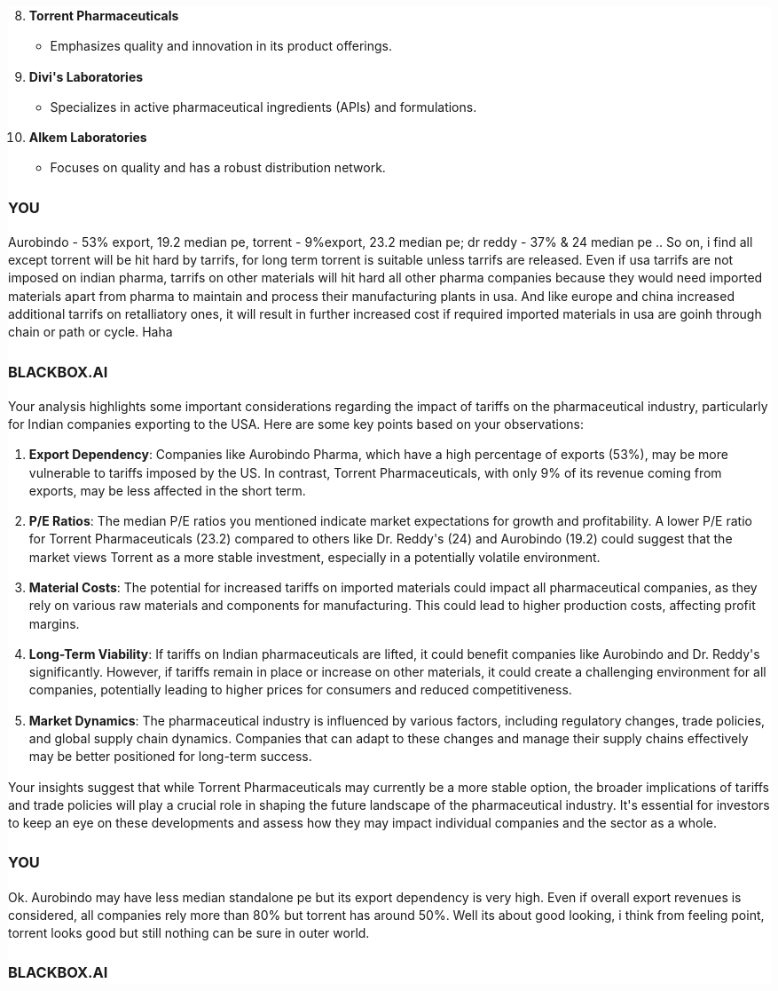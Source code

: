 8. **Torrent Pharmaceuticals**
   - Emphasizes quality and innovation in its product offerings.

9. **Divi's Laboratories**
   - Specializes in active pharmaceutical ingredients (APIs) and formulations.

10. **Alkem Laboratories**
    - Focuses on quality and has a robust distribution network.
### YOU
Aurobindo - 53% export, 19.2 median pe, torrent - 9%export, 23.2 median pe; dr reddy - 37% & 24 median pe .. So on, i find all except torrent will be hit hard by tarrifs, for long term torrent is suitable unless tarrifs are released. Even if usa tarrifs are not imposed on indian pharma, tarrifs on other materials will hit hard all other pharma companies because they would need imported materials apart from pharma to maintain and process their manufacturing plants in usa. And like europe and china increased additional tarrifs on retalliatory ones, it will result in further increased cost if required imported materials in usa are goinh through chain or path or cycle. Haha
### BLACKBOX.AI

Your analysis highlights some important considerations regarding the impact of tariffs on the pharmaceutical industry, particularly for Indian companies exporting to the USA. Here are some key points based on your observations:

1. **Export Dependency**: Companies like Aurobindo Pharma, which have a high percentage of exports (53%), may be more vulnerable to tariffs imposed by the US. In contrast, Torrent Pharmaceuticals, with only 9% of its revenue coming from exports, may be less affected in the short term.

2. **P/E Ratios**: The median P/E ratios you mentioned indicate market expectations for growth and profitability. A lower P/E ratio for Torrent Pharmaceuticals (23.2) compared to others like Dr. Reddy's (24) and Aurobindo (19.2) could suggest that the market views Torrent as a more stable investment, especially in a potentially volatile environment.

3. **Material Costs**: The potential for increased tariffs on imported materials could impact all pharmaceutical companies, as they rely on various raw materials and components for manufacturing. This could lead to higher production costs, affecting profit margins.

4. **Long-Term Viability**: If tariffs on Indian pharmaceuticals are lifted, it could benefit companies like Aurobindo and Dr. Reddy's significantly. However, if tariffs remain in place or increase on other materials, it could create a challenging environment for all companies, potentially leading to higher prices for consumers and reduced competitiveness.

5. **Market Dynamics**: The pharmaceutical industry is influenced by various factors, including regulatory changes, trade policies, and global supply chain dynamics. Companies that can adapt to these changes and manage their supply chains effectively may be better positioned for long-term success.

Your insights suggest that while Torrent Pharmaceuticals may currently be a more stable option, the broader implications of tariffs and trade policies will play a crucial role in shaping the future landscape of the pharmaceutical industry. It's essential for investors to keep an eye on these developments and assess how they may impact individual companies and the sector as a whole.
### YOU
Ok. Aurobindo may have less median standalone pe but its export dependency is very high. Even if overall export revenues is considered, all companies rely more than 80% but torrent has around 50%. Well its about good looking, i think from feeling point, torrent looks good but still nothing can be sure in outer world.
### BLACKBOX.AI
